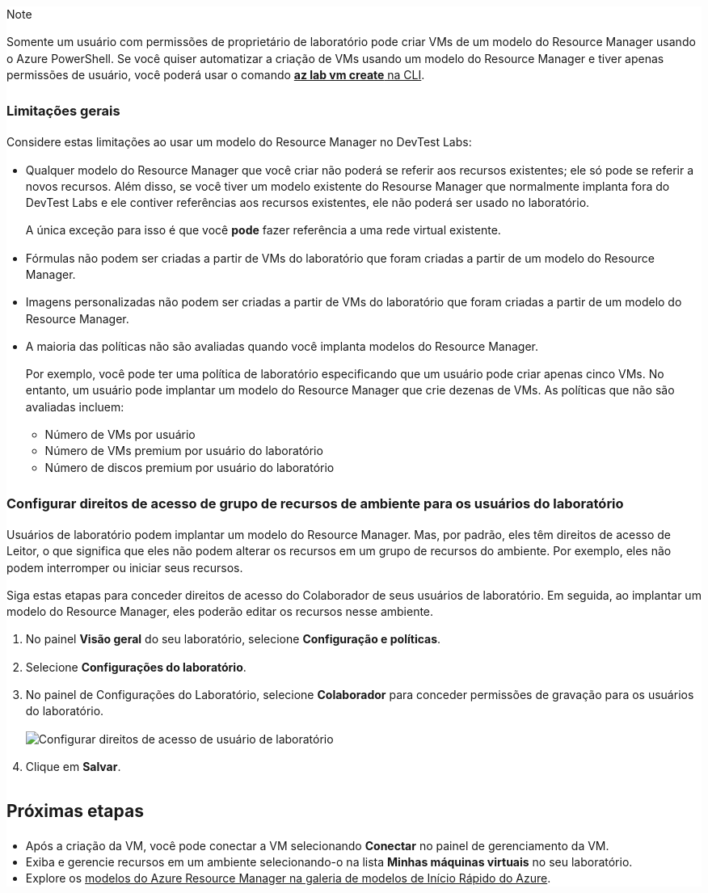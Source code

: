 > [!NOTE]
> Somente um usuário com permissões de proprietário de laboratório pode criar VMs de um modelo do Resource Manager usando o Azure PowerShell. Se você quiser automatizar a criação de VMs usando um modelo do Resource Manager e tiver apenas permissões de usuário, você poderá usar o comando [**az lab vm create** na CLI](https://docs.microsoft.com/cli/azure/lab/vm#az-lab-vm-create).

### <a name="general-limitations"></a>Limitações gerais 

Considere estas limitações ao usar um modelo do Resource Manager no DevTest Labs:

- Qualquer modelo do Resource Manager que você criar não poderá se referir aos recursos existentes; ele só pode se referir a novos recursos. Além disso, se você tiver um modelo existente do Resourse Manager que normalmente implanta fora do DevTest Labs e ele contiver referências aos recursos existentes, ele não poderá ser usado no laboratório.

   A única exceção para isso é que você **pode** fazer referência a uma rede virtual existente. 

- Fórmulas não podem ser criadas a partir de VMs do laboratório que foram criadas a partir de um modelo do Resource Manager. 

- Imagens personalizadas não podem ser criadas a partir de VMs do laboratório que foram criadas a partir de um modelo do Resource Manager. 

- A maioria das políticas não são avaliadas quando você implanta modelos do Resource Manager.

   Por exemplo, você pode ter uma política de laboratório especificando que um usuário pode criar apenas cinco VMs. No entanto, um usuário pode implantar um modelo do Resource Manager que crie dezenas de VMs. As políticas que não são avaliadas incluem:

   - Número de VMs por usuário
   - Número de VMs premium por usuário do laboratório
   - Número de discos premium por usuário do laboratório


### <a name="configure-environment-resource-group-access-rights-for-lab-users"></a>Configurar direitos de acesso de grupo de recursos de ambiente para os usuários do laboratório

Usuários de laboratório podem implantar um modelo do Resource Manager. Mas, por padrão, eles têm direitos de acesso de Leitor, o que significa que eles não podem alterar os recursos em um grupo de recursos do ambiente. Por exemplo, eles não podem interromper ou iniciar seus recursos.

Siga estas etapas para conceder direitos de acesso do Colaborador de seus usuários de laboratório. Em seguida, ao implantar um modelo do Resource Manager, eles poderão editar os recursos nesse ambiente. 


1. No painel **Visão geral** do seu laboratório, selecione **Configuração e políticas**.
1. Selecione **Configurações do laboratório**.
1. No painel de Configurações do Laboratório, selecione **Colaborador** para conceder permissões de gravação para os usuários do laboratório.

    ![Configurar direitos de acesso de usuário de laboratório](./media/devtest-lab-create-environment-from-arm/configure-access-rights.png)

1. Clique em **Salvar**.

## <a name="next-steps"></a>Próximas etapas
* Após a criação da VM, você pode conectar a VM selecionando **Conectar** no painel de gerenciamento da VM.
* Exiba e gerencie recursos em um ambiente selecionando-o na lista **Minhas máquinas virtuais** no seu laboratório. 
* Explore os [modelos do Azure Resource Manager na galeria de modelos de Início Rápido do Azure](https://github.com/Azure/azure-quickstart-templates).

